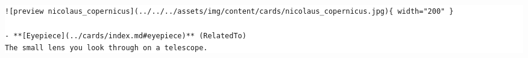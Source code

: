     ![preview nicolaus_copernicus](../../../assets/img/content/cards/nicolaus_copernicus.jpg){ width="200" }

    - **[Eyepiece](../cards/index.md#eyepiece)** (RelatedTo)
    The small lens you look through on a telescope.
